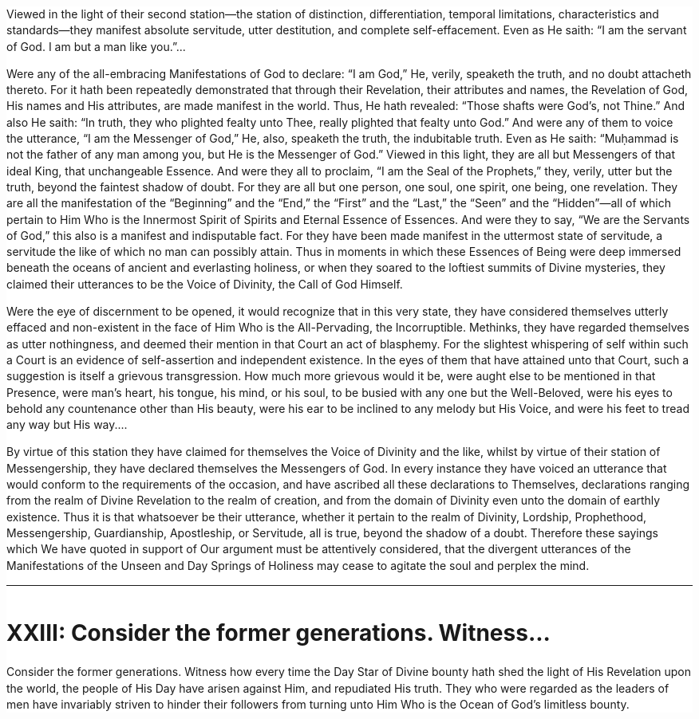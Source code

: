 Viewed in the light of their second station—the station of distinction, differentiation, temporal limitations, characteristics and standards—they manifest absolute servitude, utter destitution, and complete self-effacement. Even as He saith: “I am the servant of God. I am but a man like you.”...

Were any of the all-embracing Manifestations of God to declare: “I am God,” He, verily, speaketh the truth, and no doubt attacheth thereto. For it hath been repeatedly demonstrated that through their Revelation, their attributes and names, the Revelation of God, His names and His attributes, are made manifest in the world. Thus, He hath revealed: “Those shafts were God’s, not Thine.” And also He saith: “In truth, they who plighted fealty unto Thee, really plighted that fealty unto God.” And were any of them to voice the utterance, “I am the Messenger of God,” He, also, speaketh the truth, the indubitable truth. Even as He saith: “Muḥammad is not the father of any man among you, but He is the Messenger of God.” Viewed in this light, they are all but Messengers of that ideal King, that unchangeable Essence. And were they all to proclaim, “I am the Seal of the Prophets,” they, verily, utter but the truth, beyond the faintest shadow of doubt. For they are all but one person, one soul, one spirit, one being, one revelation. They are all the manifestation of the “Beginning” and the “End,” the “First” and the “Last,” the “Seen” and the “Hidden”—all of which pertain to Him Who is the Innermost Spirit of Spirits and Eternal Essence of Essences. And were they to say, “We are the Servants of God,” this also is a manifest and indisputable fact. For they have been made manifest in the uttermost state of servitude, a servitude the like of which no man can possibly attain. Thus in moments in which these Essences of Being were deep immersed beneath the oceans of ancient and everlasting holiness, or when they soared to the loftiest summits of Divine mysteries, they claimed their utterances to be the Voice of Divinity, the Call of God Himself.

Were the eye of discernment to be opened, it would recognize that in this very state, they have considered themselves utterly effaced and non-existent in the face of Him Who is the All-Pervading, the Incorruptible. Methinks, they have regarded themselves as utter nothingness, and deemed their mention in that Court an act of blasphemy. For the slightest whispering of self within such a Court is an evidence of self-assertion and independent existence. In the eyes of them that have attained unto that Court, such a suggestion is itself a grievous transgression. How much more grievous would it be, were aught else to be mentioned in that Presence, were man’s heart, his tongue, his mind, or his soul, to be busied with any one but the Well-Beloved, were his eyes to behold any countenance other than His beauty, were his ear to be inclined to any melody but His Voice, and were his feet to tread any way but His way....

By virtue of this station they have claimed for themselves the Voice of Divinity and the like, whilst by virtue of their station of Messengership, they have declared themselves the Messengers of God. In every instance they have voiced an utterance that would conform to the requirements of the occasion, and have ascribed all these declarations to Themselves, declarations ranging from the realm of Divine Revelation to the realm of creation, and from the domain of Divinity even unto the domain of earthly existence. Thus it is that whatsoever be their utterance, whether it pertain to the realm of Divinity, Lordship, Prophethood, Messengership, Guardianship, Apostleship, or Servitude, all is true, beyond the shadow of a doubt. Therefore these sayings which We have quoted in support of Our argument must be attentively considered, that the divergent utterances of the Manifestations of the Unseen and Day Springs of Holiness may cease to agitate the soul and perplex the mind.

---

# XXIII: Consider the former generations. Witness...

Consider the former generations. Witness how every time the Day Star of Divine bounty hath shed the light of His Revelation upon the world, the people of His Day have arisen against Him, and repudiated His truth. They who were regarded as the leaders of men have invariably striven to hinder their followers from turning unto Him Who is the Ocean of God’s limitless bounty.
